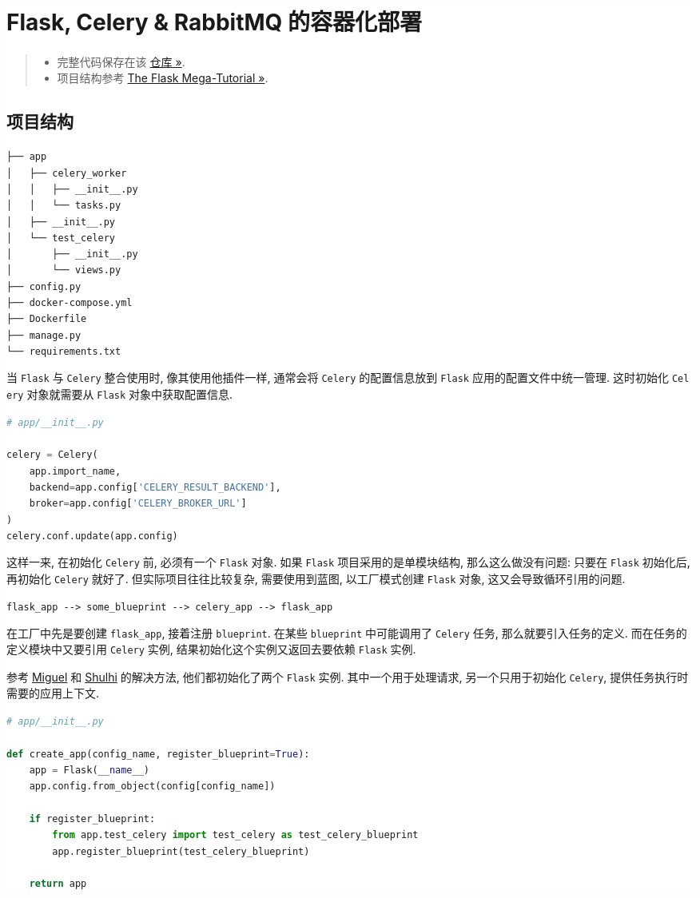 # Flask, Celery & RabbitMQ 的容器化部署
> - 完整代码保存在该 [仓库 &raquo;](https://github.com/newbieof410/dockerize-flask-celery).
> - 项目结构参考 [The Flask Mega-Tutorial &raquo;](https://blog.miguelgrinberg.com/post/the-flask-mega-tutorial-part-xv-a-better-application-structure).

## 项目结构

```
├── app
│   ├── celery_worker
│   │   ├── __init__.py
│   │   └── tasks.py
│   ├── __init__.py
│   └── test_celery
│       ├── __init__.py
│       └── views.py
├── config.py
├── docker-compose.yml
├── Dockerfile
├── manage.py
└── requirements.txt
```

当 `Flask` 与 `Celery` 整合使用时, 像其使用他插件一样, 通常会将 `Celery` 的配置信息放到 `Flask` 应用的配置文件中统一管理. 这时初始化 `Celery` 对象就需要从 `Flask` 对象中获取配置信息.
```Python
# app/__init__.py

celery = Celery(
    app.import_name,
    backend=app.config['CELERY_RESULT_BACKEND'],
    broker=app.config['CELERY_BROKER_URL']
)
celery.conf.update(app.config)
```
这样一来, 在初始化 `Celery` 前, 必须有一个 `Flask` 对象. 如果 `Flask` 项目采用的是单模块结构, 那么这么做没有问题: 只要在 `Flask` 初始化后, 再初始化 `Celery` 就好了. 但实际项目往往比较复杂, 需要使用到蓝图, 以工厂模式创建 `Flask` 对象, 这又会导致循环引用的问题.

```
flask_app --> some_blueprint --> celery_app --> flask_app
```

在工厂中先是要创建 `flask_app`, 接着注册 `blueprint`. 在某些 `blueprint` 中可能调用了 `Celery` 任务, 那么就要引入任务的定义. 而在任务的定义模块中又要引用 `Celery` 实例, 结果初始化这个实例又返回去要依赖 `Flask` 实例.

参考 [Miguel](https://blog.miguelgrinberg.com/post/using-celery-with-flask) 和 [Shulhi](http://shulhi.com/celery-integration-with-flask/) 的解决方法, 他们都初始化了两个 `Flask` 实例. 其中一个用于处理请求, 另一个只用于初始化 `Celery`, 提供任务执行时需要的应用上下文.

```python
# app/__init__.py

def create_app(config_name, register_blueprint=True):
    app = Flask(__name__)
    app.config.from_object(config[config_name])

    if register_blueprint:
        from app.test_celery import test_celery as test_celery_blueprint
        app.register_blueprint(test_celery_blueprint)

    return app
```
